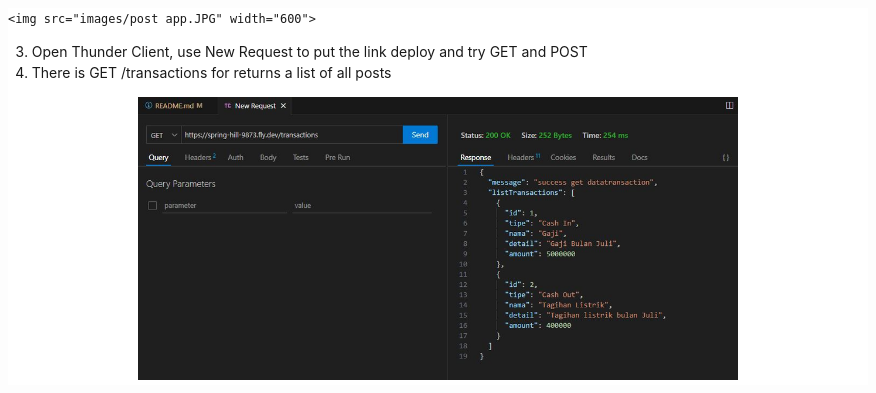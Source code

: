     <img src="images/post app.JPG" width="600">
  </p>

3. Open Thunder Client, use New Request to put the link deploy and try GET and POST
4. There is GET /transactions for returns a list of all posts 

  <p align="center">
    <img src="images/get 1.JPG" width="600">
  </p>
